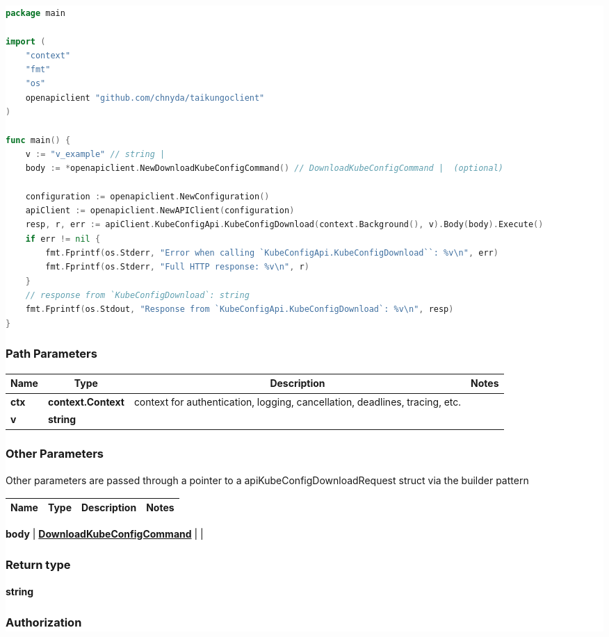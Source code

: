 ```go
package main

import (
    "context"
    "fmt"
    "os"
    openapiclient "github.com/chnyda/taikungoclient"
)

func main() {
    v := "v_example" // string | 
    body := *openapiclient.NewDownloadKubeConfigCommand() // DownloadKubeConfigCommand |  (optional)

    configuration := openapiclient.NewConfiguration()
    apiClient := openapiclient.NewAPIClient(configuration)
    resp, r, err := apiClient.KubeConfigApi.KubeConfigDownload(context.Background(), v).Body(body).Execute()
    if err != nil {
        fmt.Fprintf(os.Stderr, "Error when calling `KubeConfigApi.KubeConfigDownload``: %v\n", err)
        fmt.Fprintf(os.Stderr, "Full HTTP response: %v\n", r)
    }
    // response from `KubeConfigDownload`: string
    fmt.Fprintf(os.Stdout, "Response from `KubeConfigApi.KubeConfigDownload`: %v\n", resp)
}
```

### Path Parameters


Name | Type | Description  | Notes
------------- | ------------- | ------------- | -------------
**ctx** | **context.Context** | context for authentication, logging, cancellation, deadlines, tracing, etc.
**v** | **string** |  | 

### Other Parameters

Other parameters are passed through a pointer to a apiKubeConfigDownloadRequest struct via the builder pattern


Name | Type | Description  | Notes
------------- | ------------- | ------------- | -------------

 **body** | [**DownloadKubeConfigCommand**](DownloadKubeConfigCommand.md) |  | 

### Return type

**string**

### Authorization
